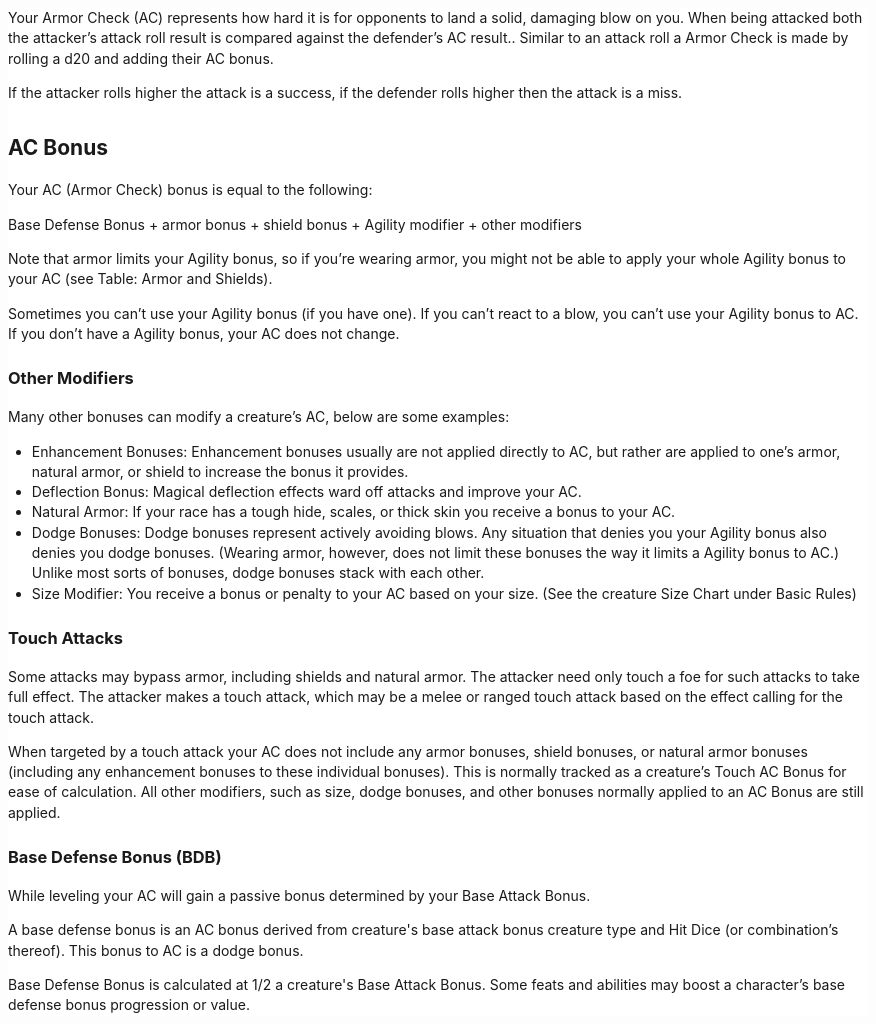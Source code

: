 Your Armor Check (AC) represents how hard it is for opponents to land a solid, damaging blow on you. When being attacked both the attacker’s attack roll result is compared against the defender’s AC result.. Similar to an attack roll a Armor Check is made by rolling a d20 and adding their AC bonus.

If the attacker rolls higher the attack is a success, if the defender rolls higher then the attack is a miss.

## AC Bonus

Your AC (Armor Check) bonus is equal to the following:

Base Defense Bonus + armor bonus + shield bonus + Agility modifier + other modifiers

Note that armor limits your Agility bonus, so if you’re wearing armor, you might not be able to apply your whole Agility bonus to your AC (see Table: Armor and Shields).

Sometimes you can’t use your Agility bonus (if you have one). If you can’t react to a blow, you can’t use your Agility bonus to AC. If you don’t have a Agility bonus, your AC does not change.

### Other Modifiers

Many other bonuses can modify a creature’s AC, below are some examples:

- Enhancement Bonuses: Enhancement bonuses usually are not applied directly to AC, but rather are applied to one’s armor, natural armor, or shield to increase the bonus it provides.
- Deflection Bonus: Magical deflection effects ward off attacks and improve your AC.
- Natural Armor: If your race has a tough hide, scales, or thick skin you receive a bonus to your AC.
- Dodge Bonuses: Dodge bonuses represent actively avoiding blows. Any situation that denies you your Agility bonus also denies you dodge bonuses. (Wearing armor, however, does not limit these bonuses the way it limits a Agility bonus to AC.) Unlike most sorts of bonuses, dodge bonuses stack with each other.
- Size Modifier: You receive a bonus or penalty to your AC based on your size. (See the creature Size Chart under Basic Rules)

### Touch Attacks

Some attacks may bypass armor, including shields and natural armor. The attacker need only touch a foe for such attacks to take full effect. The attacker makes a touch attack, which may be a melee or ranged touch attack based on the effect calling for the touch attack.

When targeted by a touch attack your AC does not include any armor bonuses, shield bonuses, or natural armor bonuses (including any enhancement bonuses to these individual bonuses). This is normally tracked as a creature’s Touch AC Bonus for ease of calculation. All other modifiers, such as size, dodge bonuses, and other bonuses normally applied to an AC Bonus are still applied.

### Base Defense Bonus (BDB)

While leveling your AC will gain a passive bonus determined by your Base Attack Bonus.

A base defense bonus is an AC bonus derived from creature's base attack bonus creature type and Hit Dice (or combination’s thereof). This bonus to AC is a dodge bonus. 

Base Defense Bonus is calculated at 1/2 a creature's Base Attack Bonus. Some feats and abilities may boost a character’s base defense bonus progression or value. 
